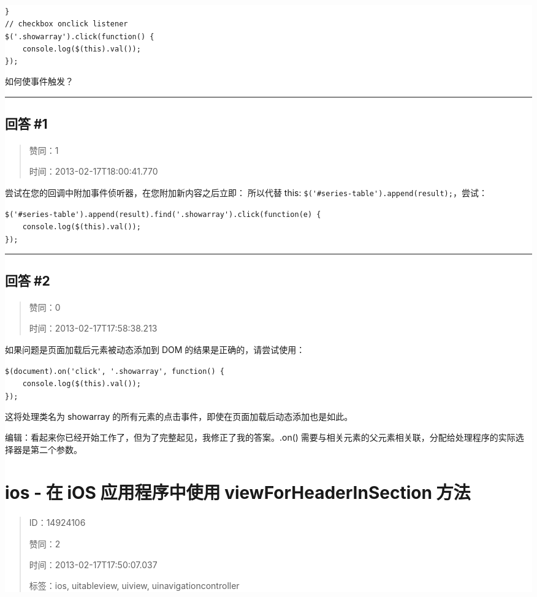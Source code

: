 ```
}
// checkbox onclick listener
$('.showarray').click(function() {
    console.log($(this).val());
}); 
```

如何使事件触发？

* * *

## 回答 #1

> 赞同：1
> 
> 时间：2013-02-17T18:00:41.770

尝试在您的回调中附加事件侦听器，在您附加新内容之后立即：
所以代替 this: `$('#series-table').append(result);`，尝试：

```
$('#series-table').append(result).find('.showarray').click(function(e) {
    console.log($(this).val());
}); 
```

* * *

## 回答 #2

> 赞同：0
> 
> 时间：2013-02-17T17:58:38.213

如果问题是页面加载后元素被动态添加到 DOM 的结果是正确的，请尝试使用：

```
$(document).on('click', '.showarray', function() {
    console.log($(this).val());
}); 
```

这将处理类名为 showarray 的所有元素的点击事件，即使在页面加载后动态添加也是如此。

编辑：看起来你已经开始工作了，但为了完整起见，我修正了我的答案。.on() 需要与相关元素的父元素相关联，分配给处理程序的实际选择器是第二个参数。

# ios - 在 iOS 应用程序中使用 viewForHeaderInSection 方法

> ID：14924106
> 
> 赞同：2
> 
> 时间：2013-02-17T17:50:07.037
> 
> 标签：ios, uitableview, uiview, uinavigationcontroller
